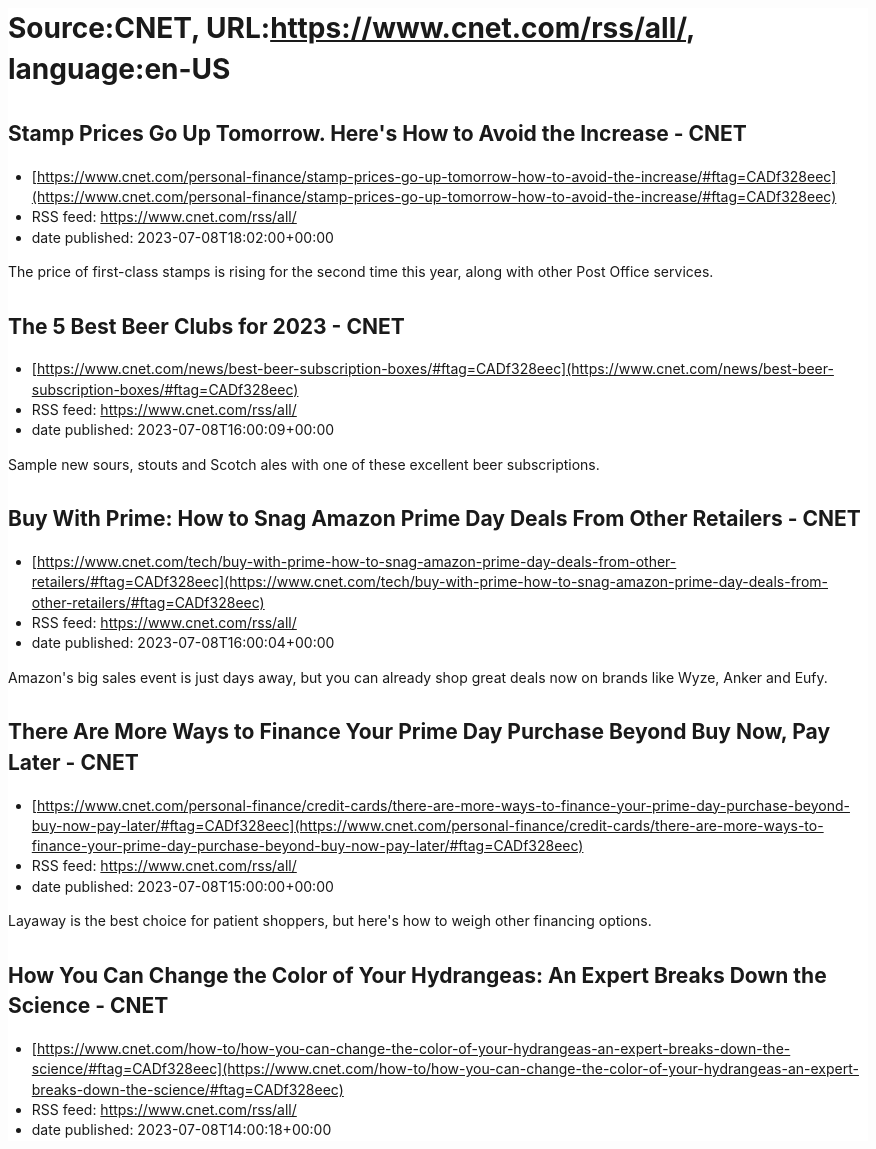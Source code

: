 # Source:CNET, URL:https://www.cnet.com/rss/all/, language:en-US

## Stamp Prices Go Up Tomorrow. Here's How to Avoid the Increase     - CNET
 - [https://www.cnet.com/personal-finance/stamp-prices-go-up-tomorrow-how-to-avoid-the-increase/#ftag=CADf328eec](https://www.cnet.com/personal-finance/stamp-prices-go-up-tomorrow-how-to-avoid-the-increase/#ftag=CADf328eec)
 - RSS feed: https://www.cnet.com/rss/all/
 - date published: 2023-07-08T18:02:00+00:00

The price of first-class stamps is rising for the second time this year, along with other Post Office services.

## The 5 Best Beer Clubs for 2023     - CNET
 - [https://www.cnet.com/news/best-beer-subscription-boxes/#ftag=CADf328eec](https://www.cnet.com/news/best-beer-subscription-boxes/#ftag=CADf328eec)
 - RSS feed: https://www.cnet.com/rss/all/
 - date published: 2023-07-08T16:00:09+00:00

Sample new sours, stouts and Scotch ales with one of these excellent beer subscriptions.

## Buy With Prime: How to Snag Amazon Prime Day Deals From Other Retailers     - CNET
 - [https://www.cnet.com/tech/buy-with-prime-how-to-snag-amazon-prime-day-deals-from-other-retailers/#ftag=CADf328eec](https://www.cnet.com/tech/buy-with-prime-how-to-snag-amazon-prime-day-deals-from-other-retailers/#ftag=CADf328eec)
 - RSS feed: https://www.cnet.com/rss/all/
 - date published: 2023-07-08T16:00:04+00:00

Amazon's big sales event is just days away, but you can already shop great deals now on brands like Wyze, Anker and Eufy.

## There Are More Ways to Finance Your Prime Day Purchase Beyond Buy Now, Pay Later     - CNET
 - [https://www.cnet.com/personal-finance/credit-cards/there-are-more-ways-to-finance-your-prime-day-purchase-beyond-buy-now-pay-later/#ftag=CADf328eec](https://www.cnet.com/personal-finance/credit-cards/there-are-more-ways-to-finance-your-prime-day-purchase-beyond-buy-now-pay-later/#ftag=CADf328eec)
 - RSS feed: https://www.cnet.com/rss/all/
 - date published: 2023-07-08T15:00:00+00:00

Layaway is the best choice for patient shoppers, but here's how to weigh other financing options.

## How You Can Change the Color of Your Hydrangeas: An Expert Breaks Down the Science     - CNET
 - [https://www.cnet.com/how-to/how-you-can-change-the-color-of-your-hydrangeas-an-expert-breaks-down-the-science/#ftag=CADf328eec](https://www.cnet.com/how-to/how-you-can-change-the-color-of-your-hydrangeas-an-expert-breaks-down-the-science/#ftag=CADf328eec)
 - RSS feed: https://www.cnet.com/rss/all/
 - date published: 2023-07-08T14:00:18+00:00
